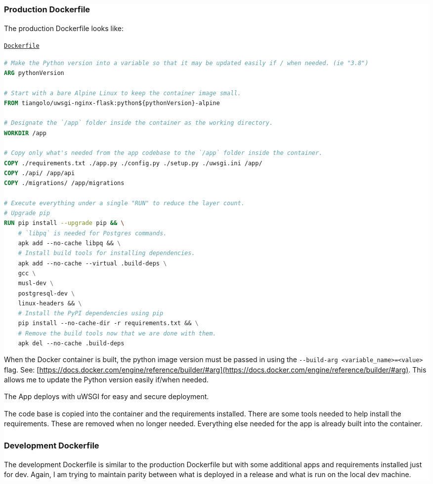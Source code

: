 ### Production Dockerfile

The production Dockerfile looks like:

[`Dockerfile`](./Dockerfile)

```Dockerfile
# Make the Python version into a variable so that it may be updated easily if / when needed. (ie "3.8")
ARG pythonVersion

# Start with a bare Alpine Linux to keep the container image small.
FROM tiangolo/uwsgi-nginx-flask:python${pythonVersion}-alpine

# Designate the `/app` folder inside the container as the working directory.
WORKDIR /app

# Copy only what's needed from the app codebase to the `/app` folder inside the container.
COPY ./requirements.txt ./app.py ./config.py ./setup.py ./uwsgi.ini /app/
COPY ./api/ /app/api
COPY ./migrations/ /app/migrations

# Execute everything under a single "RUN" to reduce the layer count.
# Upgrade pip
RUN pip install --upgrade pip && \
    # `libpq` is needed for Postgres commands.
    apk add --no-cache libpq && \
    # Install build tools for installing dependencies.
    apk add --no-cache --virtual .build-deps \
    gcc \
    musl-dev \
    postgresql-dev \
    linux-headers && \
    # Install the PyPI dependencies using pip
    pip install --no-cache-dir -r requirements.txt && \
    # Remove the build tools now that we are done with them.
    apk del --no-cache .build-deps
```

When the Docker container is built, the python image version must be passed in using the `--build-arg <variable_name>=<value>` flag. See: [https://docs.docker.com/engine/reference/builder/#arg](https://docs.docker.com/engine/reference/builder/#arg). This allows me to update the Python version easily if/when needed.

The App deploys with uWSGI for easy and secure deployment.

The code base is copied into the container and the requirements installed. There are some tools needed to help install the requirements. These are removed when no longer needed. Everything else needed for the app is already built into the container.

### Development Dockerfile

The development Dockerfile is similar to the production Dockerfile but with some additional apps and requirements installed just for dev. Again, I am trying to maintain parity between what is deployed in a release and what is run on the local dev machine.
